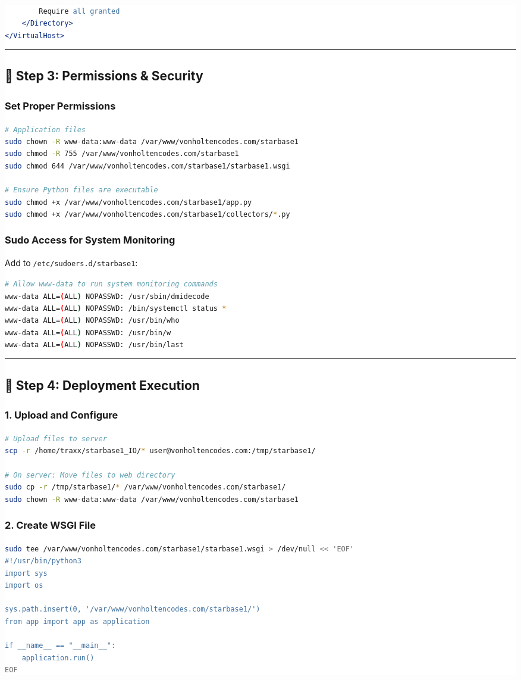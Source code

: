 ```apache
        Require all granted
    </Directory>
</VirtualHost>
```

---

## 🔐 **Step 3: Permissions & Security**

### **Set Proper Permissions**
```bash
# Application files
sudo chown -R www-data:www-data /var/www/vonholtencodes.com/starbase1
sudo chmod -R 755 /var/www/vonholtencodes.com/starbase1
sudo chmod 644 /var/www/vonholtencodes.com/starbase1/starbase1.wsgi

# Ensure Python files are executable
sudo chmod +x /var/www/vonholtencodes.com/starbase1/app.py
sudo chmod +x /var/www/vonholtencodes.com/starbase1/collectors/*.py
```

### **Sudo Access for System Monitoring**
Add to `/etc/sudoers.d/starbase1`:
```bash
# Allow www-data to run system monitoring commands
www-data ALL=(ALL) NOPASSWD: /usr/sbin/dmidecode
www-data ALL=(ALL) NOPASSWD: /bin/systemctl status *
www-data ALL=(ALL) NOPASSWD: /usr/bin/who
www-data ALL=(ALL) NOPASSWD: /usr/bin/w
www-data ALL=(ALL) NOPASSWD: /usr/bin/last
```

---

## 🚀 **Step 4: Deployment Execution**

### **1. Upload and Configure**
```bash
# Upload files to server
scp -r /home/traxx/starbase1_IO/* user@vonholtencodes.com:/tmp/starbase1/

# On server: Move files to web directory
sudo cp -r /tmp/starbase1/* /var/www/vonholtencodes.com/starbase1/
sudo chown -R www-data:www-data /var/www/vonholtencodes.com/starbase1
```

### **2. Create WSGI File**
```bash
sudo tee /var/www/vonholtencodes.com/starbase1/starbase1.wsgi > /dev/null << 'EOF'
#!/usr/bin/python3
import sys
import os

sys.path.insert(0, '/var/www/vonholtencodes.com/starbase1/')
from app import app as application

if __name__ == "__main__":
    application.run()
EOF
```
